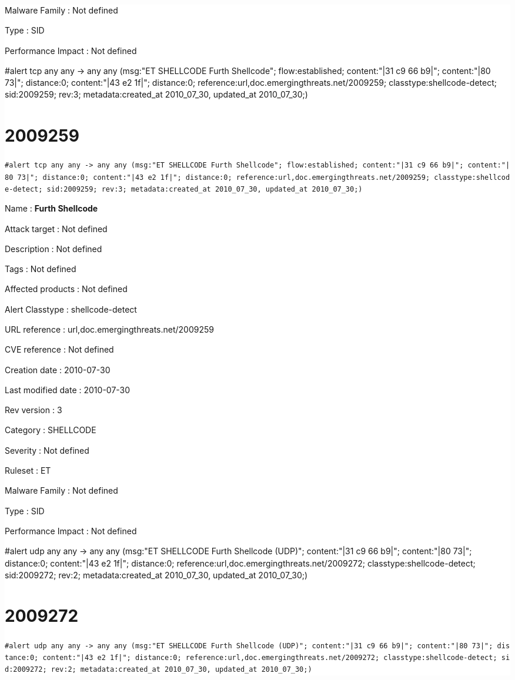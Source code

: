 Malware Family : Not defined

Type : SID

Performance Impact : Not defined



#alert tcp any any -> any any (msg:"ET SHELLCODE Furth Shellcode"; flow:established; content:"|31 c9 66 b9|"; content:"|80 73|"; distance:0; content:"|43 e2 1f|"; distance:0; reference:url,doc.emergingthreats.net/2009259; classtype:shellcode-detect; sid:2009259; rev:3; metadata:created_at 2010_07_30, updated_at 2010_07_30;)

# 2009259
`#alert tcp any any -> any any (msg:"ET SHELLCODE Furth Shellcode"; flow:established; content:"|31 c9 66 b9|"; content:"|80 73|"; distance:0; content:"|43 e2 1f|"; distance:0; reference:url,doc.emergingthreats.net/2009259; classtype:shellcode-detect; sid:2009259; rev:3; metadata:created_at 2010_07_30, updated_at 2010_07_30;)
` 

Name : **Furth Shellcode** 

Attack target : Not defined

Description : Not defined

Tags : Not defined

Affected products : Not defined

Alert Classtype : shellcode-detect

URL reference : url,doc.emergingthreats.net/2009259

CVE reference : Not defined

Creation date : 2010-07-30

Last modified date : 2010-07-30

Rev version : 3

Category : SHELLCODE

Severity : Not defined

Ruleset : ET

Malware Family : Not defined

Type : SID

Performance Impact : Not defined



#alert udp any any -> any any (msg:"ET SHELLCODE Furth Shellcode (UDP)"; content:"|31 c9 66 b9|"; content:"|80 73|"; distance:0; content:"|43 e2 1f|"; distance:0; reference:url,doc.emergingthreats.net/2009272; classtype:shellcode-detect; sid:2009272; rev:2; metadata:created_at 2010_07_30, updated_at 2010_07_30;)

# 2009272
`#alert udp any any -> any any (msg:"ET SHELLCODE Furth Shellcode (UDP)"; content:"|31 c9 66 b9|"; content:"|80 73|"; distance:0; content:"|43 e2 1f|"; distance:0; reference:url,doc.emergingthreats.net/2009272; classtype:shellcode-detect; sid:2009272; rev:2; metadata:created_at 2010_07_30, updated_at 2010_07_30;)
` 

